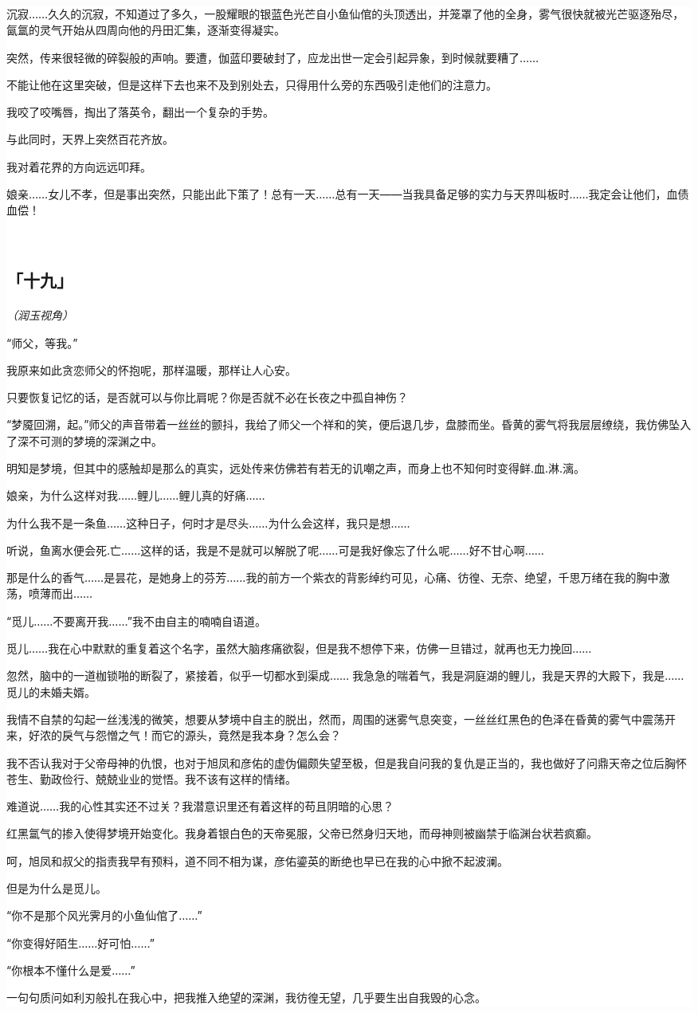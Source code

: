 沉寂……久久的沉寂，不知道过了多久，一股耀眼的银蓝色光芒自小鱼仙倌的头顶透出，并笼罩了他的全身，雾气很快就被光芒驱逐殆尽，氤氲的灵气开始从四周向他的丹田汇集，逐渐变得凝实。

突然，传来很轻微的碎裂般的声响。要遭，伽蓝印要破封了，应龙出世一定会引起异象，到时候就要糟了……

不能让他在这里突破，但是这样下去也来不及到别处去，只得用什么旁的东西吸引走他们的注意力。

我咬了咬嘴唇，掏出了落英令，翻出一个复杂的手势。

与此同时，天界上突然百花齐放。

我对着花界的方向远远叩拜。

娘亲……女儿不孝，但是事出突然，只能出此下策了！总有一天……总有一天――当我具备足够的实力与天界叫板时……我定会让他们，血债血偿！

&nbsp;

## 「十九」

*（润玉视角）*

“师父，等我。”

我原来如此贪恋师父的怀抱呢，那样温暖，那样让人心安。

只要恢复记忆的话，是否就可以与你比肩呢？你是否就不必在长夜之中孤自神伤？

“梦魇回溯，起。”师父的声音带着一丝丝的颤抖，我给了师父一个祥和的笑，便后退几步，盘膝而坐。昏黄的雾气将我层层缭绕，我仿佛坠入了深不可测的梦境的深渊之中。

明知是梦境，但其中的感触却是那么的真实，远处传来仿佛若有若无的讥嘲之声，而身上也不知何时变得鲜.血.淋.漓。

娘亲，为什么这样对我……鲤儿……鲤儿真的好痛……

为什么我不是一条鱼……这种日子，何时才是尽头……为什么会这样，我只是想……

听说，鱼离水便会死.亡……这样的话，我是不是就可以解脱了呢……可是我好像忘了什么呢……好不甘心啊……

那是什么的香气……是昙花，是她身上的芬芳……我的前方一个紫衣的背影绰约可见，心痛、彷徨、无奈、绝望，千思万绪在我的胸中激荡，喷薄而出……

“觅儿……不要离开我……”我不由自主的喃喃自语道。

觅儿……我在心中默默的重复着这个名字，虽然大脑疼痛欲裂，但是我不想停下来，仿佛一旦错过，就再也无力挽回……

忽然，脑中的一道枷锁啪的断裂了，紧接着，似乎一切都水到渠成……
我急急的喘着气，我是洞庭湖的鲤儿，我是天界的大殿下，我是……觅儿的未婚夫婿。

我情不自禁的勾起一丝浅浅的微笑，想要从梦境中自主的脱出，然而，周围的迷雾气息突变，一丝丝红黑色的色泽在昏黄的雾气中震荡开来，好浓的戾气与怨憎之气！而它的源头，竟然是我本身？怎么会？

我不否认我对于父帝母神的仇恨，也对于旭凤和彦佑的虚伪偏颇失望至极，但是我自问我的复仇是正当的，我也做好了问鼎天帝之位后胸怀苍生、勤政俭行、兢兢业业的觉悟。我不该有这样的情绪。

难道说……我的心性其实还不过关？我潜意识里还有着这样的苟且阴暗的心思？

红黑氲气的掺入使得梦境开始变化。我身着银白色的天帝冕服，父帝已然身归天地，而母神则被幽禁于临渊台状若疯癫。

呵，旭凤和叔父的指责我早有预料，道不同不相为谋，彦佑鎏英的断绝也早已在我的心中掀不起波澜。

但是为什么是觅儿。

“你不是那个风光霁月的小鱼仙倌了……”

“你变得好陌生……好可怕……”

“你根本不懂什么是爱……”

一句句质问如利刃般扎在我心中，把我推入绝望的深渊，我彷徨无望，几乎要生出自我毁的心念。
